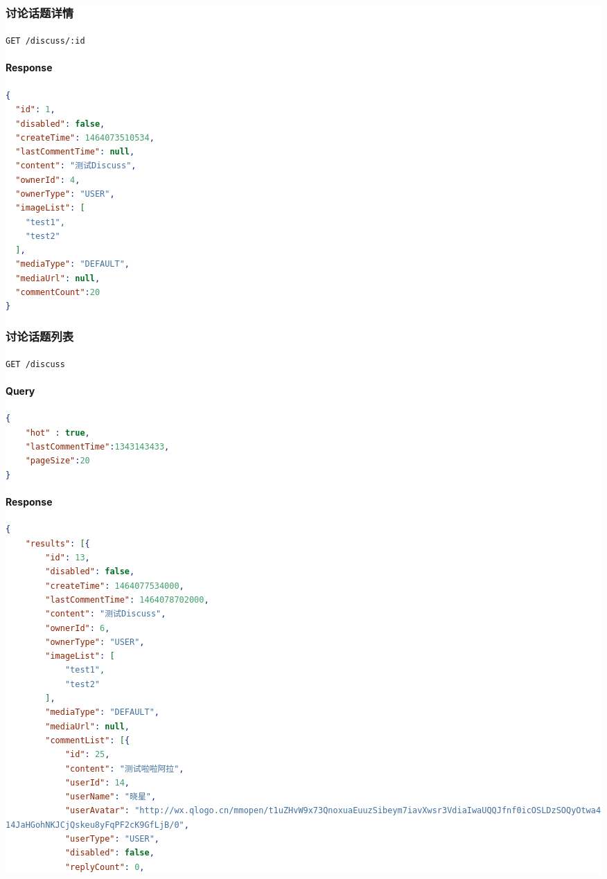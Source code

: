 ### 讨论话题详情
```
GET /discuss/:id
```
#### Response
```json
{
  "id": 1,
  "disabled": false,
  "createTime": 1464073510534,
  "lastCommentTime": null,
  "content": "测试Discuss",
  "ownerId": 4,
  "ownerType": "USER",
  "imageList": [
    "test1",
    "test2"
  ],
  "mediaType": "DEFAULT",
  "mediaUrl": null,
  "commentCount":20
}
```

### 讨论话题列表
```
GET /discuss
```
#### Query
```json
{
    "hot" : true,
    "lastCommentTime":1343143433,
    "pageSize":20
}
```
#### Response
```json
{
    "results": [{
        "id": 13,
        "disabled": false,
        "createTime": 1464077534000,
        "lastCommentTime": 1464078702000,
        "content": "测试Discuss",
        "ownerId": 6,
        "ownerType": "USER",
        "imageList": [
            "test1",
            "test2"
        ],
        "mediaType": "DEFAULT",
        "mediaUrl": null,
        "commentList": [{
            "id": 25,
            "content": "测试啦啦阿拉",
            "userId": 14,
            "userName": "晓星",
            "userAvatar": "http://wx.qlogo.cn/mmopen/t1uZHvW9x73QnoxuaEuuzSibeym7iavXwsr3VdiaIwaUQQJfnf0icOSLDzSOQyOtwa414JaHGohNKJCjQskeu8yFqPF2cK9GfLjB/0",
            "userType": "USER",
            "disabled": false,
            "replyCount": 0,
```